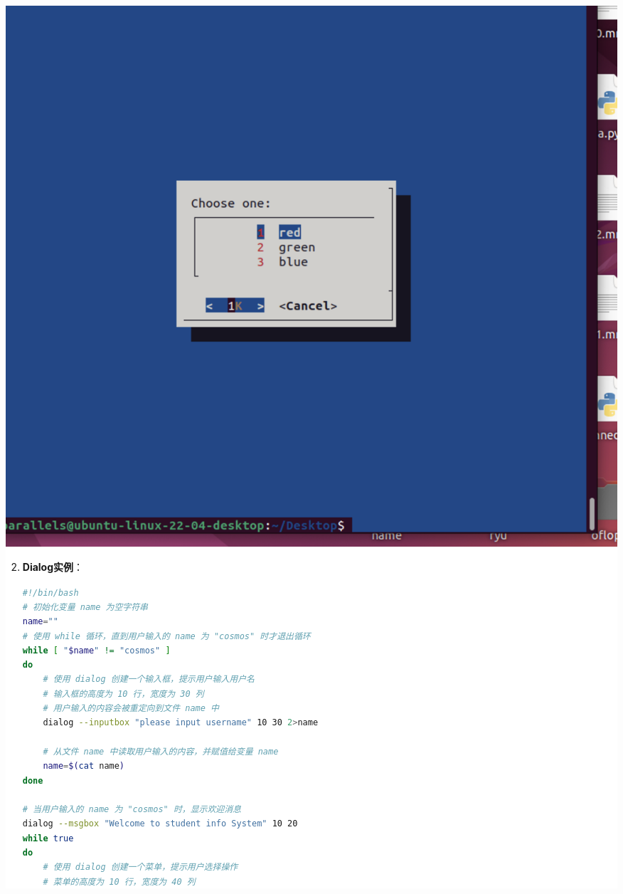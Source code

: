    ![image-20250302165123517](./assets/image-20250302165123517.png)
   
2. **Dialog实例**：
   
   ```bash
   #!/bin/bash
   # 初始化变量 name 为空字符串
   name=""
   # 使用 while 循环，直到用户输入的 name 为 "cosmos" 时才退出循环
   while [ "$name" != "cosmos" ]
   do
       # 使用 dialog 创建一个输入框，提示用户输入用户名
       # 输入框的高度为 10 行，宽度为 30 列
       # 用户输入的内容会被重定向到文件 name 中
       dialog --inputbox "please input username" 10 30 2>name
       
       # 从文件 name 中读取用户输入的内容，并赋值给变量 name
       name=$(cat name)
   done
   
   # 当用户输入的 name 为 "cosmos" 时，显示欢迎消息
   dialog --msgbox "Welcome to student info System" 10 20
   while true
   do
       # 使用 dialog 创建一个菜单，提示用户选择操作
       # 菜单的高度为 10 行，宽度为 40 列
   ```